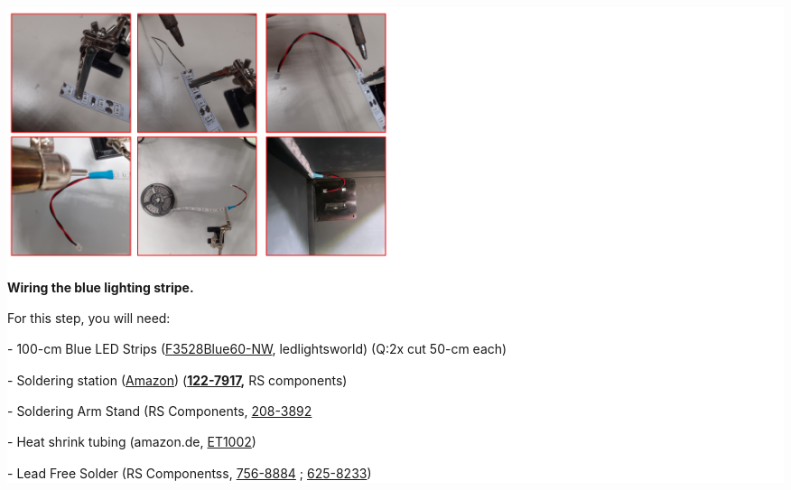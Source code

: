 <img src="assets/Images/Blue-light-installation.PNG" alt="relative" style="width: 50%;" />





**Wiring the blue lighting stripe.**

 For this step, you will need:

\-     100-cm Blue LED Strips ([F3528Blue60-NW](https://ledlightsworld.com/products/colorful-dc-12v-dimmable-smd3528-600-flexible-led-strips-120-leds-per-meter-8mm-width-600lm-per-meter?variant=17870690320474), ledlightsworld) (Q:2x cut 50-cm each)

\-     Soldering station ([Amazon](https://www.amazon.de/-/en/Soldering-Desoldering-Temperature-Adjustable-Conversion/dp/B08C51QRH5/ref=sr_1_17?keywords=alpha+metals+om338+pastelötmittel&qid=1639747374&sr=8-17)) ([**122-7917**](https://benl.rs-online.com/web/p/soldering-stations/1227917)**,** RS components)

\-     Soldering Arm Stand (RS Components, [208-3892](https://benl.rs-online.com/web/p/soldering-accessories/2083892)

\-     Heat shrink tubing (amazon.de, [ET1002](https://www.amazon.de/Eventronic-ET1002-Schrumpfschlauch-Farben-560-tlg/dp/B071D7LJ31)) 

\-     Lead Free Solder (RS Componentss, [756-8884](https://benl.rs-online.com/web/p/solder/7568884) ; [625-8233](https://benl.rs-online.com/web/p/solder/6258233))  
